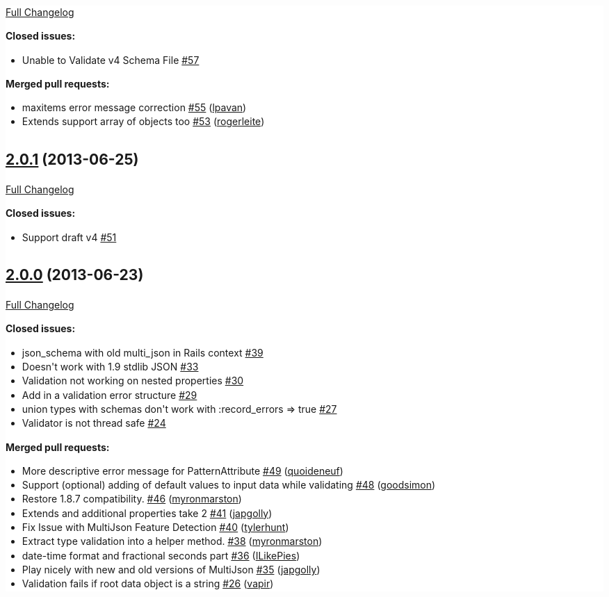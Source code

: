[Full Changelog](https://github.com/voxpupuli/json-schema/compare/2.0.1...2.0.2)

**Closed issues:**

- Unable to Validate v4 Schema File [\#57](https://github.com/voxpupuli/json-schema/issues/57)

**Merged pull requests:**

- maxitems error message correction [\#55](https://github.com/voxpupuli/json-schema/pull/55) ([lpavan](https://github.com/lpavan))
- Extends support array of objects too [\#53](https://github.com/voxpupuli/json-schema/pull/53) ([rogerleite](https://github.com/rogerleite))

## [2.0.1](https://github.com/voxpupuli/json-schema/tree/2.0.1) (2013-06-25)

[Full Changelog](https://github.com/voxpupuli/json-schema/compare/2.0.0...2.0.1)

**Closed issues:**

- Support draft v4 [\#51](https://github.com/voxpupuli/json-schema/issues/51)

## [2.0.0](https://github.com/voxpupuli/json-schema/tree/2.0.0) (2013-06-23)

[Full Changelog](https://github.com/voxpupuli/json-schema/compare/1.0.4...2.0.0)

**Closed issues:**

- json\_schema with old multi\_json in Rails context [\#39](https://github.com/voxpupuli/json-schema/issues/39)
- Doesn't work with 1.9 stdlib JSON [\#33](https://github.com/voxpupuli/json-schema/issues/33)
- Validation not working on nested properties [\#30](https://github.com/voxpupuli/json-schema/issues/30)
- Add in a validation error structure [\#29](https://github.com/voxpupuli/json-schema/issues/29)
- union types with schemas don't work with :record\_errors =\> true  [\#27](https://github.com/voxpupuli/json-schema/issues/27)
- Validator is not thread safe [\#24](https://github.com/voxpupuli/json-schema/issues/24)

**Merged pull requests:**

- More descriptive error message for PatternAttribute [\#49](https://github.com/voxpupuli/json-schema/pull/49) ([quoideneuf](https://github.com/quoideneuf))
- Support \(optional\) adding of default values to input data while validating [\#48](https://github.com/voxpupuli/json-schema/pull/48) ([goodsimon](https://github.com/goodsimon))
- Restore 1.8.7 compatibility. [\#46](https://github.com/voxpupuli/json-schema/pull/46) ([myronmarston](https://github.com/myronmarston))
- Extends and additional properties take 2 [\#41](https://github.com/voxpupuli/json-schema/pull/41) ([japgolly](https://github.com/japgolly))
- Fix Issue with MultiJson Feature Detection [\#40](https://github.com/voxpupuli/json-schema/pull/40) ([tylerhunt](https://github.com/tylerhunt))
- Extract type validation into a helper method. [\#38](https://github.com/voxpupuli/json-schema/pull/38) ([myronmarston](https://github.com/myronmarston))
- date-time format and fractional seconds part [\#36](https://github.com/voxpupuli/json-schema/pull/36) ([ILikePies](https://github.com/ILikePies))
- Play nicely with new and old versions of MultiJson [\#35](https://github.com/voxpupuli/json-schema/pull/35) ([japgolly](https://github.com/japgolly))
- Validation fails if root data object is a string  [\#26](https://github.com/voxpupuli/json-schema/pull/26) ([vapir](https://github.com/vapir))
